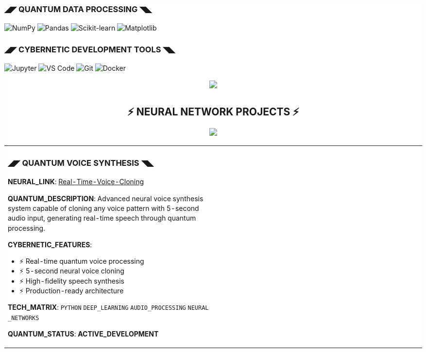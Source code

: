 ### ◢◤ QUANTUM DATA PROCESSING ◥◣
![NumPy](https://img.shields.io/badge/NUMPY-013243?style=for-the-badge&logo=numpy&logoColor=fc00ff&labelColor=000000)
![Pandas](https://img.shields.io/badge/PANDAS-150458?style=for-the-badge&logo=pandas&logoColor=fffc00&labelColor=000000)
![Scikit-learn](https://img.shields.io/badge/SCIKIT--LEARN-F7931E?style=for-the-badge&logo=scikit-learn&logoColor=000000&labelColor=00f5ff)
![Matplotlib](https://img.shields.io/badge/MATPLOTLIB-11557c?style=for-the-badge&logo=python&logoColor=fc00ff&labelColor=000000)

### ◢◤ CYBERNETIC DEVELOPMENT TOOLS ◥◣
![Jupyter](https://img.shields.io/badge/JUPYTER-F37626?style=for-the-badge&logo=jupyter&logoColor=000000&labelColor=fffc00)
![VS Code](https://img.shields.io/badge/VS_CODE-007ACC?style=for-the-badge&logo=visual-studio-code&logoColor=00f5ff&labelColor=000000)
![Git](https://img.shields.io/badge/GIT-F05032?style=for-the-badge&logo=git&logoColor=000000&labelColor=fc00ff)
![Docker](https://img.shields.io/badge/DOCKER-2496ED?style=for-the-badge&logo=docker&logoColor=fffc00&labelColor=000000)

</div>

<div align="center">
  <img src="https://capsule-render.vercel.app/api?type=rect&color=gradient&customColorList=14,17,21,25,29,33&height=3&section=divider" />
</div>

## <div align="center">⚡ NEURAL NETWORK PROJECTS ⚡</div>

<div align="center">
  <img src="https://capsule-render.vercel.app/api?type=rect&color=0:fc00ff,50:00f5ff,100:fffc00&height=2&section=divider" />
</div>

<div align="center">
<table>
<tr>
<td width="50%">

### ◢◤ QUANTUM VOICE SYNTHESIS ◥◣
**NEURAL_LINK**: [Real-Time-Voice-Cloning](https://github.com/yoonjae26/Real-Time-Voice-Cloning)

**QUANTUM_DESCRIPTION**: Advanced neural voice synthesis system capable of cloning any voice pattern with 5-second audio input, generating real-time speech through quantum processing.

**CYBERNETIC_FEATURES**:
- ⚡ Real-time quantum voice processing
- ⚡ 5-second neural voice cloning
- ⚡ High-fidelity speech synthesis
- ⚡ Production-ready architecture

**TECH_MATRIX**: `PYTHON` `DEEP_LEARNING` `AUDIO_PROCESSING` `NEURAL_NETWORKS`

**QUANTUM_STATUS**: **ACTIVE_DEVELOPMENT**

</td>
<td width="50%">
